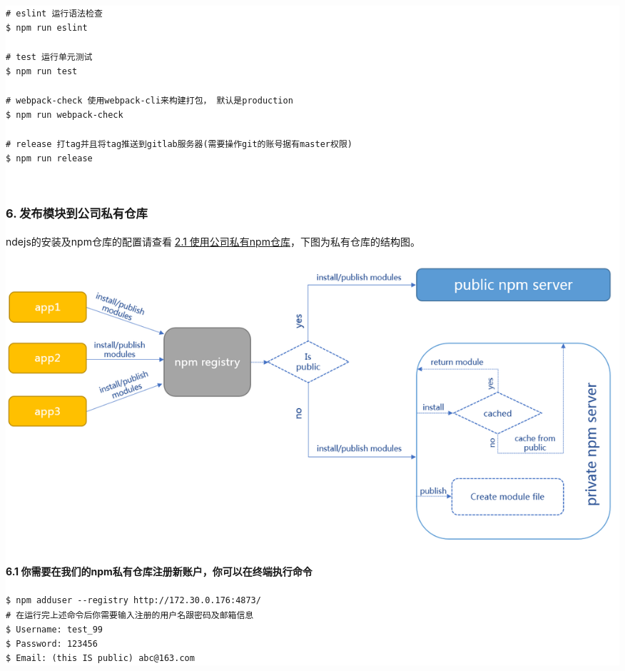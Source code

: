 ```shell
# eslint 运行语法检查
$ npm run eslint

# test 运行单元测试
$ npm run test

# webpack-check 使用webpack-cli来构建打包， 默认是production
$ npm run webpack-check

# release 打tag并且将tag推送到gitlab服务器(需要操作git的账号据有master权限)
$ npm run release
```

<br/>

### 6. 发布模块到公司私有仓库 <a id="chapter-6" name="chapter-6"></a>

ndejs的安装及npm仓库的配置请查看 [2.1 使用公司私有npm仓库](#private)，下图为私有仓库的结构图。

![私有仓库的结构图](readme-images/npm-1.png "私有仓库的结构图")

#### 6.1 你需要在我们的npm私有仓库注册新账户，你可以在终端执行命令

```shell
$ npm adduser --registry http://172.30.0.176:4873/
# 在运行完上述命令后你需要输入注册的用户名跟密码及邮箱信息
$ Username: test_99
$ Password: 123456
$ Email: (this IS public) abc@163.com

```
